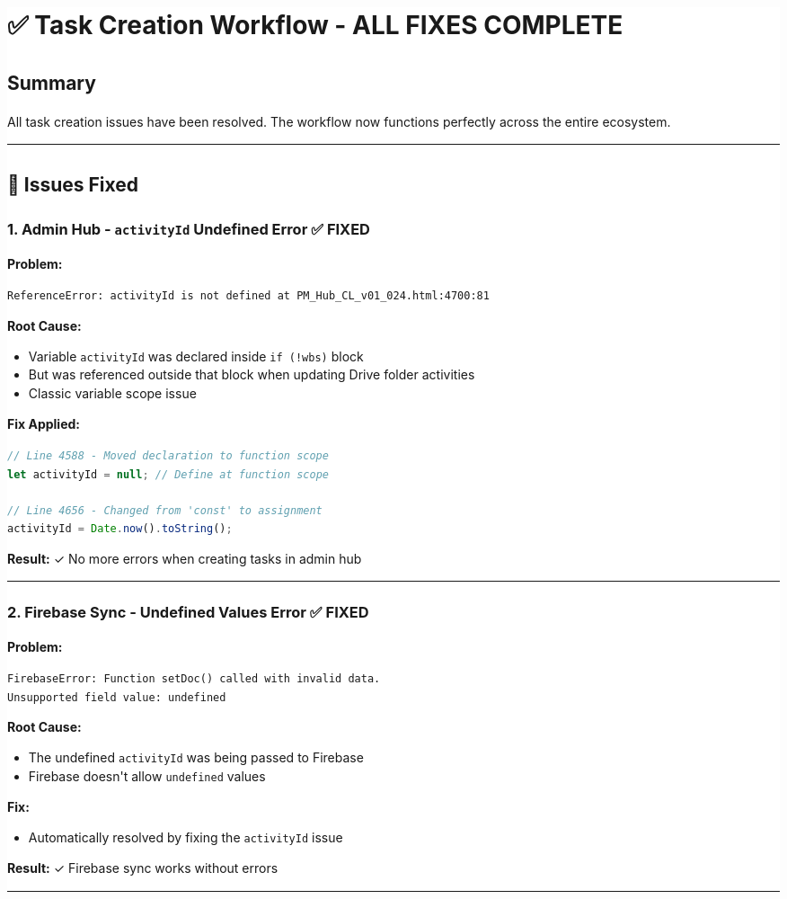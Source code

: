 # ✅ Task Creation Workflow - ALL FIXES COMPLETE

## Summary

All task creation issues have been resolved. The workflow now functions perfectly across the entire ecosystem.

---

## 🐛 Issues Fixed

### 1. **Admin Hub - `activityId` Undefined Error** ✅ FIXED

**Problem:**
```
ReferenceError: activityId is not defined at PM_Hub_CL_v01_024.html:4700:81
```

**Root Cause:**
- Variable `activityId` was declared inside `if (!wbs)` block
- But was referenced outside that block when updating Drive folder activities
- Classic variable scope issue

**Fix Applied:**
```javascript
// Line 4588 - Moved declaration to function scope
let activityId = null; // Define at function scope

// Line 4656 - Changed from 'const' to assignment
activityId = Date.now().toString();
```

**Result:** ✓ No more errors when creating tasks in admin hub

---

### 2. **Firebase Sync - Undefined Values Error** ✅ FIXED

**Problem:**
```
FirebaseError: Function setDoc() called with invalid data.
Unsupported field value: undefined
```

**Root Cause:**
- The undefined `activityId` was being passed to Firebase
- Firebase doesn't allow `undefined` values

**Fix:**
- Automatically resolved by fixing the `activityId` issue

**Result:** ✓ Firebase sync works without errors

---
